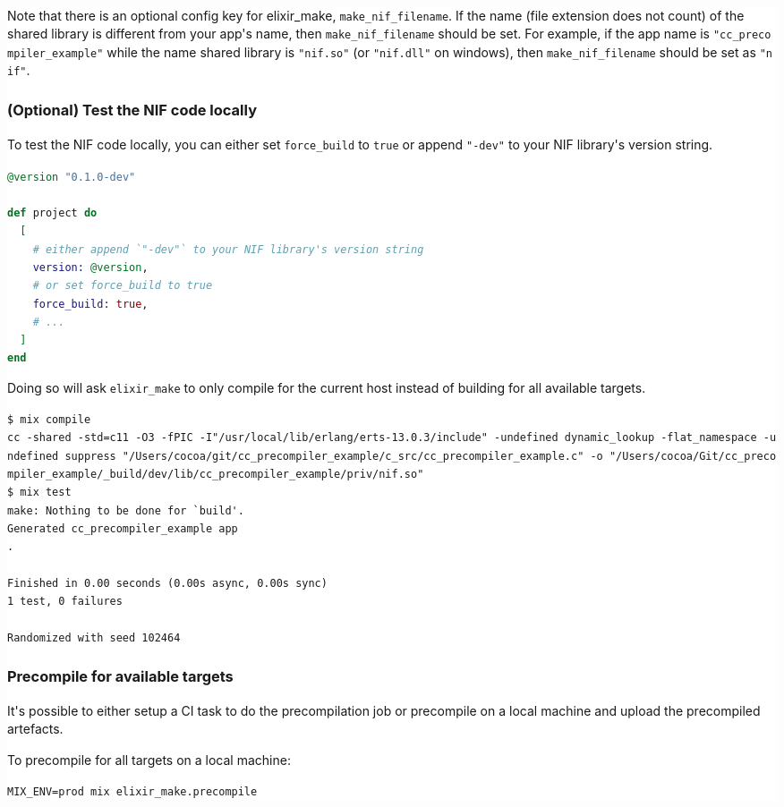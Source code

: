 Note that there is an optional config key for elixir_make, `make_nif_filename`. If the name (file extension does not count) of the shared library is different from your app's name, then `make_nif_filename` should be set. For example, if the app name is `"cc_precompiler_example"` while the name shared library is `"nif.so"` (or `"nif.dll"` on windows), then `make_nif_filename` should be set as `"nif"`.

### (Optional) Test the NIF code locally

To test the NIF code locally, you can either set `force_build` to `true` or append `"-dev"` to your NIF library's version string.

```elixir
@version "0.1.0-dev"

def project do
  [
    # either append `"-dev"` to your NIF library's version string
    version: @version,
    # or set force_build to true
    force_build: true,
    # ...
  ]
end
```

Doing so will ask `elixir_make` to only compile for the current host instead of building for all available targets.

```shell
$ mix compile
cc -shared -std=c11 -O3 -fPIC -I"/usr/local/lib/erlang/erts-13.0.3/include" -undefined dynamic_lookup -flat_namespace -undefined suppress "/Users/cocoa/git/cc_precompiler_example/c_src/cc_precompiler_example.c" -o "/Users/cocoa/Git/cc_precompiler_example/_build/dev/lib/cc_precompiler_example/priv/nif.so"
$ mix test
make: Nothing to be done for `build'.
Generated cc_precompiler_example app
.

Finished in 0.00 seconds (0.00s async, 0.00s sync)
1 test, 0 failures

Randomized with seed 102464
```

### Precompile for available targets

It's possible to either setup a CI task to do the precompilation job or precompile on a local machine and upload the precompiled artefacts.

To precompile for all targets on a local machine:

```shell
MIX_ENV=prod mix elixir_make.precompile
```

